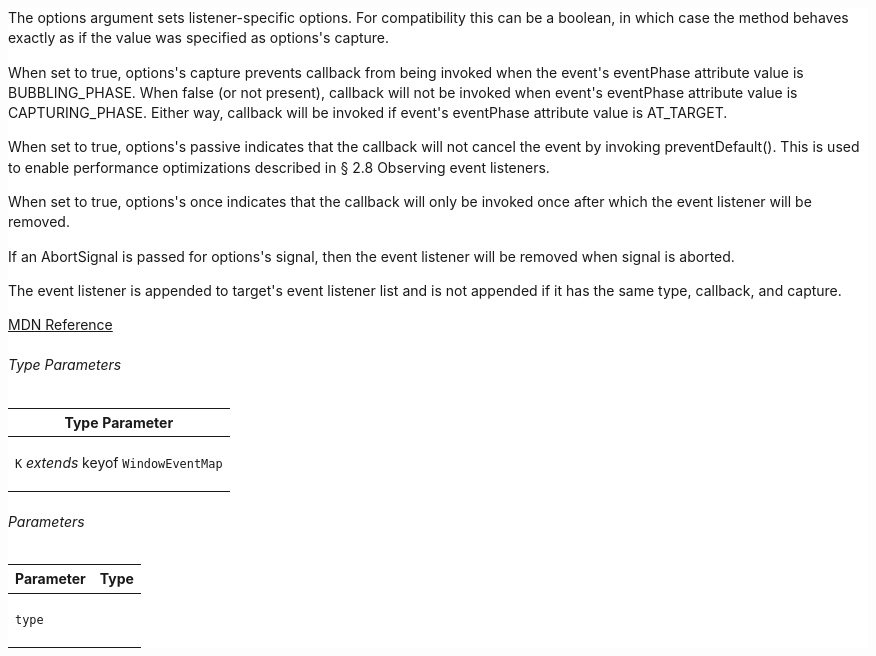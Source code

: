 The options argument sets listener-specific options. For compatibility this can be a boolean, in which case the method behaves exactly as if the value was specified as options's capture.

When set to true, options's capture prevents callback from being invoked when the event's eventPhase attribute value is BUBBLING_PHASE. When false (or not present), callback will not be invoked when event's eventPhase attribute value is CAPTURING_PHASE. Either way, callback will be invoked if event's eventPhase attribute value is AT_TARGET.

When set to true, options's passive indicates that the callback will not cancel the event by invoking preventDefault(). This is used to enable performance optimizations described in § 2.8 Observing event listeners.

When set to true, options's once indicates that the callback will only be invoked once after which the event listener will be removed.

If an AbortSignal is passed for options's signal, then the event listener will be removed when signal is aborted.

The event listener is appended to target's event listener list and is not appended if it has the same type, callback, and capture.

[MDN Reference](https://developer.mozilla.org/docs/Web/API/EventTarget/addEventListener)

###### Type Parameters

<table>
<thead>
<tr>
<th>Type Parameter</th>
</tr>
</thead>
<tbody>
<tr>
<td>

`K` *extends* keyof `WindowEventMap`

</td>
</tr>
</tbody>
</table>

###### Parameters

<table>
<thead>
<tr>
<th>Parameter</th>
<th>Type</th>
</tr>
</thead>
<tbody>
<tr>
<td>

`type`
